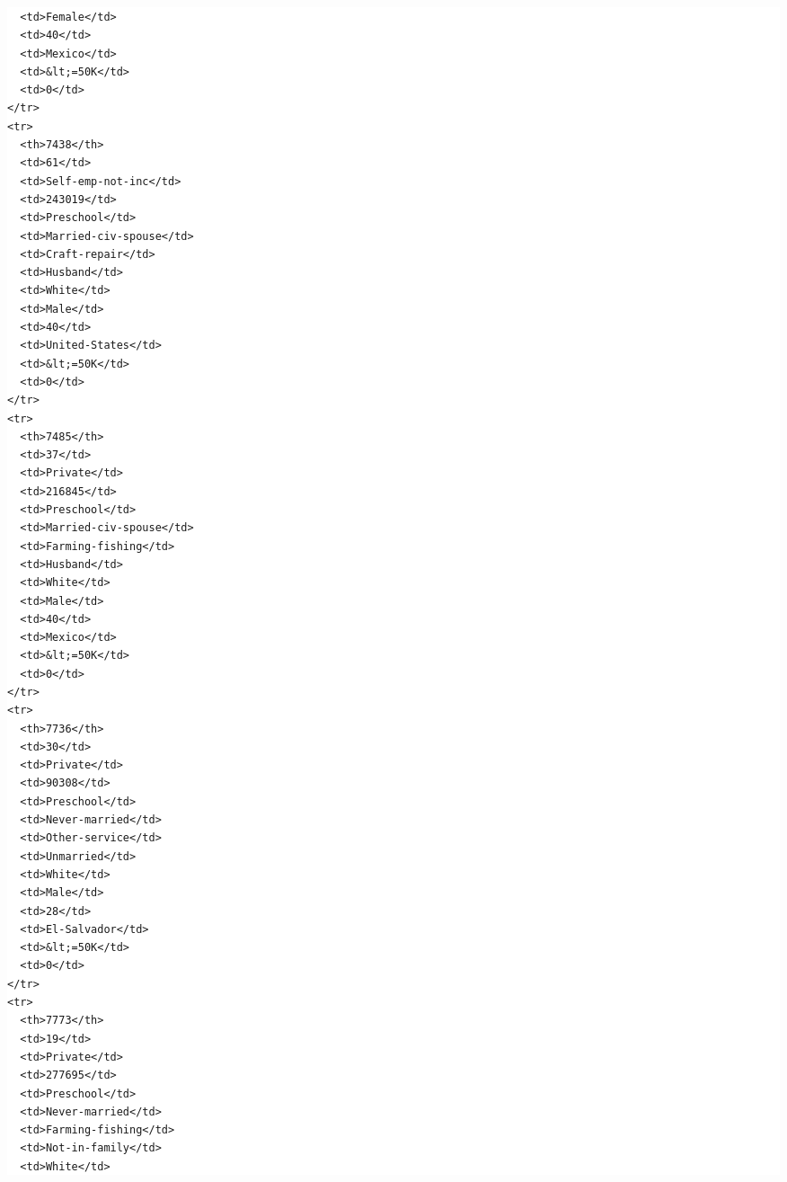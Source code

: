       <td>Female</td>
      <td>40</td>
      <td>Mexico</td>
      <td>&lt;=50K</td>
      <td>0</td>
    </tr>
    <tr>
      <th>7438</th>
      <td>61</td>
      <td>Self-emp-not-inc</td>
      <td>243019</td>
      <td>Preschool</td>
      <td>Married-civ-spouse</td>
      <td>Craft-repair</td>
      <td>Husband</td>
      <td>White</td>
      <td>Male</td>
      <td>40</td>
      <td>United-States</td>
      <td>&lt;=50K</td>
      <td>0</td>
    </tr>
    <tr>
      <th>7485</th>
      <td>37</td>
      <td>Private</td>
      <td>216845</td>
      <td>Preschool</td>
      <td>Married-civ-spouse</td>
      <td>Farming-fishing</td>
      <td>Husband</td>
      <td>White</td>
      <td>Male</td>
      <td>40</td>
      <td>Mexico</td>
      <td>&lt;=50K</td>
      <td>0</td>
    </tr>
    <tr>
      <th>7736</th>
      <td>30</td>
      <td>Private</td>
      <td>90308</td>
      <td>Preschool</td>
      <td>Never-married</td>
      <td>Other-service</td>
      <td>Unmarried</td>
      <td>White</td>
      <td>Male</td>
      <td>28</td>
      <td>El-Salvador</td>
      <td>&lt;=50K</td>
      <td>0</td>
    </tr>
    <tr>
      <th>7773</th>
      <td>19</td>
      <td>Private</td>
      <td>277695</td>
      <td>Preschool</td>
      <td>Never-married</td>
      <td>Farming-fishing</td>
      <td>Not-in-family</td>
      <td>White</td>